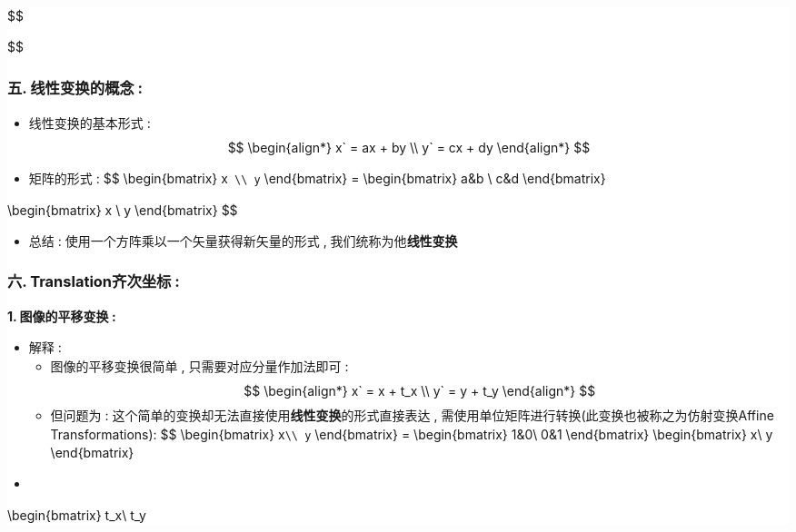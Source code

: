 
$$

$$

### 五. 线性变换的概念 :

- 线性变换的基本形式 :
$$
\begin{align*}
x` = ax + by \\
y` = cx + dy
\end{align*}
$$

- 矩阵的形式 :
$$
\begin{bmatrix}
x` \\
y`
\end{bmatrix}
=
\begin{bmatrix}
a&b \\
c&d
\end{bmatrix}

\begin{bmatrix}
x \\
y
\end{bmatrix}
$$

- 总结 :  使用一个方阵乘以一个矢量获得新矢量的形式 ,  我们统称为他**线性变换**


### 六. Translation齐次坐标 :

**1. 图像的平移变换 :**

- 解释 : 
	- 图像的平移变换很简单 ,  只需要对应分量作加法即可 :
$$
\begin{align*}
x` = x + t_x \\
y` = y + t_y
\end{align*}
$$
	- 但问题为 :  这个简单的变换却无法直接使用**线性变换**的形式直接表达 ,  需使用单位矩阵进行转换(此变换也被称之为仿射变换Affine Transformations):
$$
\begin{bmatrix}
x`\\
y`
\end{bmatrix}
=
\begin{bmatrix}
1&0\\
0&1
\end{bmatrix}
\begin{bmatrix}
x\\
y
\end{bmatrix}
+
\begin{bmatrix}
t_x\\
t_y